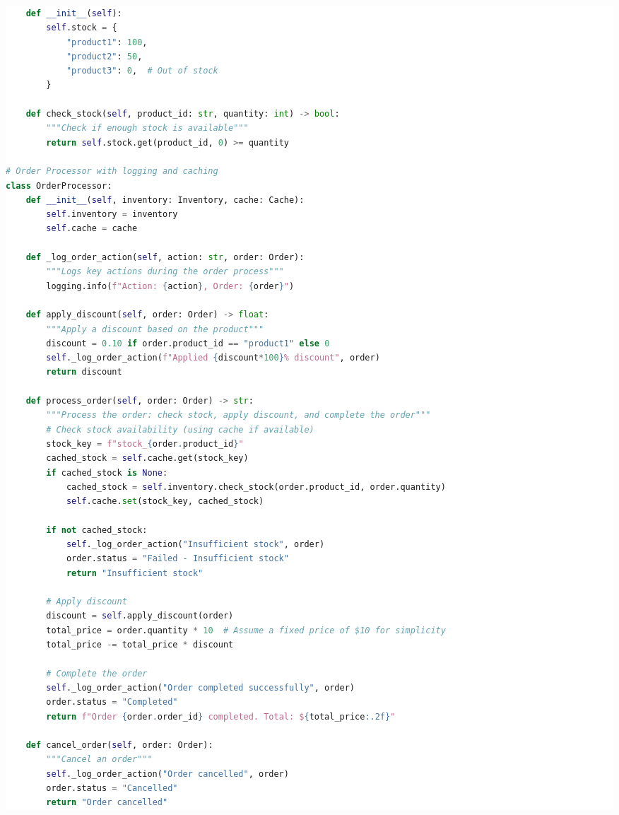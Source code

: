 ```python
    def __init__(self):
        self.stock = {
            "product1": 100,
            "product2": 50,
            "product3": 0,  # Out of stock
        }

    def check_stock(self, product_id: str, quantity: int) -> bool:
        """Check if enough stock is available"""
        return self.stock.get(product_id, 0) >= quantity

# Order Processor with logging and caching
class OrderProcessor:
    def __init__(self, inventory: Inventory, cache: Cache):
        self.inventory = inventory
        self.cache = cache

    def _log_order_action(self, action: str, order: Order):
        """Logs key actions during the order process"""
        logging.info(f"Action: {action}, Order: {order}")

    def apply_discount(self, order: Order) -> float:
        """Apply a discount based on the product"""
        discount = 0.10 if order.product_id == "product1" else 0
        self._log_order_action(f"Applied {discount*100}% discount", order)
        return discount

    def process_order(self, order: Order) -> str:
        """Process the order: check stock, apply discount, and complete the order"""
        # Check stock availability (using cache if available)
        stock_key = f"stock_{order.product_id}"
        cached_stock = self.cache.get(stock_key)
        if cached_stock is None:
            cached_stock = self.inventory.check_stock(order.product_id, order.quantity)
            self.cache.set(stock_key, cached_stock)

        if not cached_stock:
            self._log_order_action("Insufficient stock", order)
            order.status = "Failed - Insufficient stock"
            return "Insufficient stock"

        # Apply discount
        discount = self.apply_discount(order)
        total_price = order.quantity * 10  # Assume a fixed price of $10 for simplicity
        total_price -= total_price * discount

        # Complete the order
        self._log_order_action("Order completed successfully", order)
        order.status = "Completed"
        return f"Order {order.order_id} completed. Total: ${total_price:.2f}"

    def cancel_order(self, order: Order):
        """Cancel an order"""
        self._log_order_action("Order cancelled", order)
        order.status = "Cancelled"
        return "Order cancelled"
```
